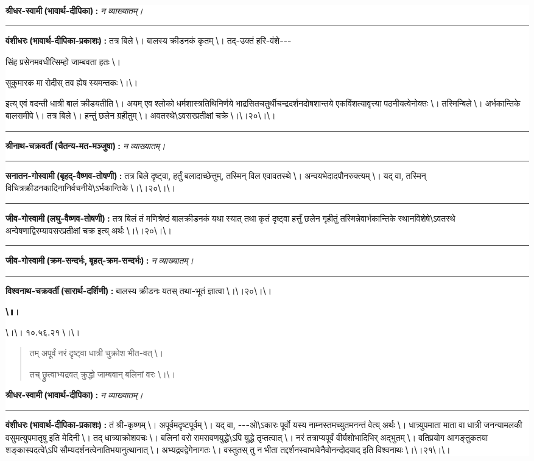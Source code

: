 **श्रीधर-स्वामी (भावार्थ-दीपिका) :** *न व्याख्यातम्।*

------------------------------------------------------------------------------------------------------------

**वंशीधरः (भावार्थ-दीपिका-प्रकाशः) :** तत्र बिले \। बालस्य
क्रीडनकं कृतम् \। तद्-उक्तं हरि-वंशे---

सिंह प्रसेनमवधीत्सिम्हो जाम्बवता हतः \।

सुकुमारक मा रोदीस् तव ह्येष स्यमन्तकः \।\।

इत्य् एवं वदन्ती धात्री बालं क्रीडयतीति \। अयम् एव श्लोको
धर्मशास्त्रतिथिनिर्णये भाद्रसितचतुर्थीचन्द्रदर्शनदोषशान्तये
एकविंशत्यावृत्त्या पठनीयत्वेनोक्तः \। तस्मिन्बिले \। अर्भकान्तिके
बालसमीपे \। तत्र बिले \। हन्तुं छलेन ग्रहीतुम् \।
अवतस्थे\ऽवसरप्रतीक्षां चक्रे \।\।२०\।\।

------------------------------------------------------------------------------------------------------------

**श्रीनाथ-चक्रवर्ती (चैतन्य-मत-मञ्जुषा) :** *न व्याख्यातम्।*

------------------------------------------------------------------------------------------------------------

**सनातन-गोस्वामी (बृहद्-वैष्णव-तोषणी) :** तत्र बिले दृष्ट्वा, हर्तुं
बलादाच्छेत्तुम्, तस्मिन् विल एवावतस्थे \। अन्वयभेदादपौनरुक्त्यम् \।
यद् वा, तस्मिन् विचित्रक्रीडनकादिनानिर्वचनीये\ऽर्भकान्तिके \।\।२०\।\।

------------------------------------------------------------------------------------------------------------

**जीव-गोस्वामी (लघु-वैष्णव-तोषणी) :** तत्र बिलं तं मणिश्रेष्ठं
बालक्रीडनकं यथा स्यात् तथा कृतं दृष्ट्वा हर्त्तुं छलेन गृहीतुं
तस्मिन्नेवार्भकान्तिके स्थानविशेषे\ऽवतस्थे
अन्वेषणाद्विरम्यावसरप्रतीक्षां चक्र इत्य् अर्थः \।\।२०\।\।

------------------------------------------------------------------------------------------------------------

**जीव-गोस्वामी (क्रम-सन्दर्भः, बृहत्-क्रम-सन्दर्भः) :** *न
व्याख्यातम्।*

------------------------------------------------------------------------------------------------------------

**विश्वनाथ-चक्रवर्ती (सारार्थ-दर्शिणी) :** बालस्य क्रीडनः यतस्
तथा-भूतं ज्ञात्वा \।\।२०\।\।

**\॥।**

\।\। १०.५६.२१ \।\।

> तम् अपूर्वं नरं दृष्ट्वा धात्री चुक्रोश भीत-वत् \।
>
> तच् छ्रुत्वाभ्यद्रवत् क्रुद्धो जाम्बवान् बलिनां वरः \।\।

**श्रीधर-स्वामी (भावार्थ-दीपिका) :** *न व्याख्यातम्।*

------------------------------------------------------------------------------------------------------------

**वंशीधरः (भावार्थ-दीपिका-प्रकाशः) :** तं श्री-कृष्णम् \।
अपूर्वमदृष्टपूर्वम् \। यद् वा, ---ओ\ऽकारः पूर्वो यस्य
नाम्नस्तमच्युतमनन्तं वेत्य् अर्थः \। धात्र्युपमाता माता वा धात्री
जनन्यामलकी वसुमत्युपमातृषु इति मेदिनी \। तद् धात्र्याक्रोशवचः \।
बलिनां वरो रामरावणयुद्धे\ऽपि युद्धे तृप्तत्वात् \। नरं
तत्राप्यपूर्वं वीर्यशोभादिभिर् अद्भुतम् \। वतिप्रयोग आगङ्तुकतया
शङ्कास्पदत्वे\ऽपि सौम्यदर्शनत्वेनातिभयानुत्थानात् \।
अभ्यद्रवद्वेगेनागतः \। वस्तुतस् तु न भीता
तद्दर्शनस्वाभावेनैवोनन्दोदयाद् इति विश्वनाथः \।\।२१\।\।
